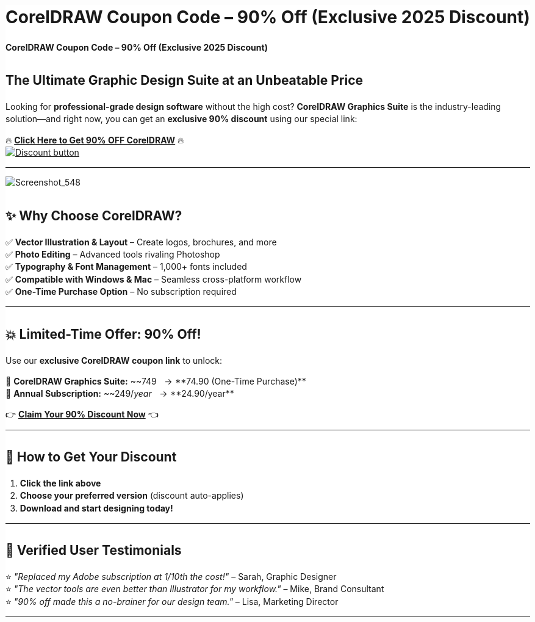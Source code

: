 # CorelDRAW Coupon Code – 90% Off (Exclusive 2025 Discount)
 **CorelDRAW Coupon Code – 90% Off (Exclusive 2025 Discount)**  

## **The Ultimate Graphic Design Suite at an Unbeatable Price**  

Looking for **professional-grade design software** without the high cost? **CorelDRAW Graphics Suite** is the industry-leading solution—and right now, you can get an **exclusive 90% discount** using our special link:  

🔥 **[Click Here to Get 90% OFF CorelDRAW](https://corel.sjv.io/xLmoYy)** 🔥  
[![Discount button](https://github.com/user-attachments/assets/96dd8486-d077-4e5b-8cd3-ae58e6fa6a02)](https://corel.sjv.io/xLmoYy)

---
![Screenshot_548](https://github.com/user-attachments/assets/9e652b4f-995c-4e1d-b9bb-263bee23e22e)

## **✨ Why Choose CorelDRAW?**  

✅ **Vector Illustration & Layout** – Create logos, brochures, and more  
✅ **Photo Editing** – Advanced tools rivaling Photoshop  
✅ **Typography & Font Management** – 1,000+ fonts included  
✅ **Compatible with Windows & Mac** – Seamless cross-platform workflow  
✅ **One-Time Purchase Option** – No subscription required  

---

## **💥 Limited-Time Offer: 90% Off!**  

Use our **exclusive CorelDRAW coupon link** to unlock:  

🔹 **CorelDRAW Graphics Suite:** ~~$749~~ → **$74.90 (One-Time Purchase)**  
🔹 **Annual Subscription:** ~~$249/year~~ → **$24.90/year**  

👉 **[Claim Your 90% Discount Now](https://corel.sjv.io/xLmoYy)** 👈  

---

## **🚀 How to Get Your Discount**  

1. **Click the link above**  
2. **Choose your preferred version** (discount auto-applies)  
3. **Download and start designing today!**  

---

## **🎉 Verified User Testimonials**  

⭐ *"Replaced my Adobe subscription at 1/10th the cost!"* – Sarah, Graphic Designer  
⭐ *"The vector tools are even better than Illustrator for my workflow."* – Mike, Brand Consultant  
⭐ *"90% off made this a no-brainer for our design team."* – Lisa, Marketing Director  

---
